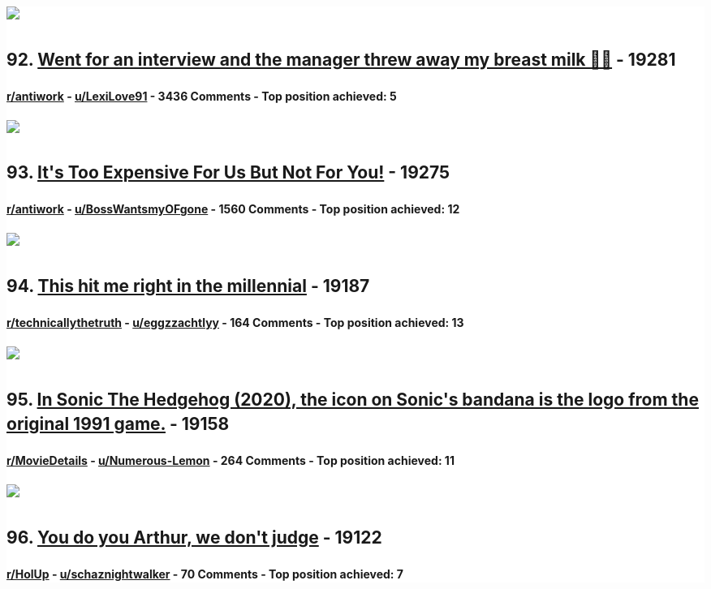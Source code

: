 <a href="https://v.redd.it/vb37mswznpt81"><img src="https://b.thumbs.redditmedia.com/Unz1-r9YoXx4GxuksghLfp2rChUb5pNWlkZ6n-LAiWU.jpg"></img></a>

## 92. [Went for an interview and the manager threw away my breast milk 🤦‍♀️](http://reddit.com/r/antiwork/comments/u4kn4x/went_for_an_interview_and_the_manager_threw_away/) - 19281
#### [r/antiwork](http://reddit.com/r/antiwork) - [u/LexiLove91](http://reddit.com/u/LexiLove91) - 3436 Comments - Top position achieved: 5

<a href="https://i.redd.it/me6tug4i1st81.jpg"><img src="https://b.thumbs.redditmedia.com/HLQb3jP6xXlve-_GpaD6qMnu97NvH36NZNOpO27oaVo.jpg"></img></a>

## 93. [It's Too Expensive For Us But Not For You!](http://reddit.com/r/antiwork/comments/u48yrg/its_too_expensive_for_us_but_not_for_you/) - 19275
#### [r/antiwork](http://reddit.com/r/antiwork) - [u/BossWantsmyOFgone](http://reddit.com/u/BossWantsmyOFgone) - 1560 Comments - Top position achieved: 12

<a href="https://i.redd.it/n97gltwcapt81.jpg"><img src="https://b.thumbs.redditmedia.com/i07p7B9_10978BL8A23MiwwKTOtzyGPjhYP4x_aWb7Y.jpg"></img></a>

## 94. [This hit me right in the millennial](http://reddit.com/r/technicallythetruth/comments/u4ebuh/this_hit_me_right_in_the_millennial/) - 19187
#### [r/technicallythetruth](http://reddit.com/r/technicallythetruth) - [u/eggzzachtlyy](http://reddit.com/u/eggzzachtlyy) - 164 Comments - Top position achieved: 13

<a href="https://i.redd.it/ejy3ekyyiqt81.jpg"><img src="https://b.thumbs.redditmedia.com/eT3uyfIdk99jEZA05AhDcbkw7umrW70rBkJLyOd52xk.jpg"></img></a>

## 95. [In Sonic The Hedgehog (2020), the icon on Sonic's bandana is the logo from the original 1991 game.](http://reddit.com/r/MovieDetails/comments/u4bsdj/in_sonic_the_hedgehog_2020_the_icon_on_sonics/) - 19158
#### [r/MovieDetails](http://reddit.com/r/MovieDetails) - [u/Numerous-Lemon](http://reddit.com/u/Numerous-Lemon) - 264 Comments - Top position achieved: 11

<a href="https://i.redd.it/79l0d8q8ypt81.jpg"><img src="https://a.thumbs.redditmedia.com/kWRUnaA168OLrpce9gvPDoMVwowv6l3xnT3JwTk-eb4.jpg"></img></a>

## 96. [You do you Arthur, we don't judge](http://reddit.com/r/HolUp/comments/u41mo8/you_do_you_arthur_we_dont_judge/) - 19122
#### [r/HolUp](http://reddit.com/r/HolUp) - [u/schaznightwalker](http://reddit.com/u/schaznightwalker) - 70 Comments - Top position achieved: 7

